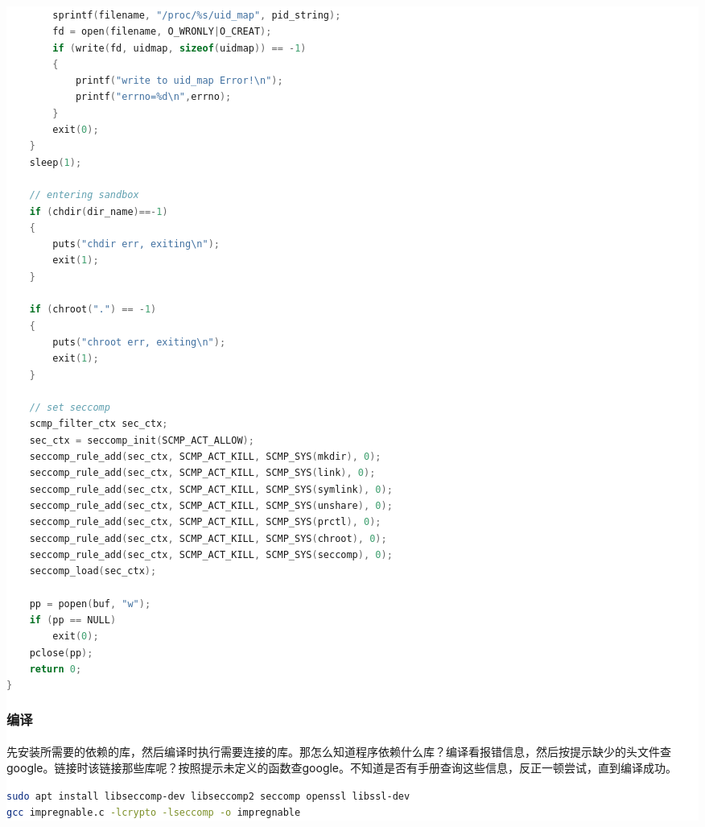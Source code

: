 ```c
        sprintf(filename, "/proc/%s/uid_map", pid_string);
        fd = open(filename, O_WRONLY|O_CREAT);
        if (write(fd, uidmap, sizeof(uidmap)) == -1)
        {
            printf("write to uid_map Error!\n");
            printf("errno=%d\n",errno);
        }
        exit(0);
    }
    sleep(1);

    // entering sandbox
    if (chdir(dir_name)==-1)
    {
        puts("chdir err, exiting\n");
        exit(1);
    }

    if (chroot(".") == -1)
    {
        puts("chroot err, exiting\n");
        exit(1);
    }

    // set seccomp
    scmp_filter_ctx sec_ctx;
    sec_ctx = seccomp_init(SCMP_ACT_ALLOW);
    seccomp_rule_add(sec_ctx, SCMP_ACT_KILL, SCMP_SYS(mkdir), 0);
    seccomp_rule_add(sec_ctx, SCMP_ACT_KILL, SCMP_SYS(link), 0);
    seccomp_rule_add(sec_ctx, SCMP_ACT_KILL, SCMP_SYS(symlink), 0);
    seccomp_rule_add(sec_ctx, SCMP_ACT_KILL, SCMP_SYS(unshare), 0);
    seccomp_rule_add(sec_ctx, SCMP_ACT_KILL, SCMP_SYS(prctl), 0);
    seccomp_rule_add(sec_ctx, SCMP_ACT_KILL, SCMP_SYS(chroot), 0);
    seccomp_rule_add(sec_ctx, SCMP_ACT_KILL, SCMP_SYS(seccomp), 0);
    seccomp_load(sec_ctx);

    pp = popen(buf, "w");
    if (pp == NULL)
        exit(0);
    pclose(pp);
    return 0;
}

```

### 编译

先安装所需要的依赖的库，然后编译时执行需要连接的库。那怎么知道程序依赖什么库？编译看报错信息，然后按提示缺少的头文件查google。链接时该链接那些库呢？按照提示未定义的函数查google。不知道是否有手册查询这些信息，反正一顿尝试，直到编译成功。


```bash
sudo apt install libseccomp-dev libseccomp2 seccomp openssl libssl-dev 
gcc impregnable.c -lcrypto -lseccomp -o impregnable
```
